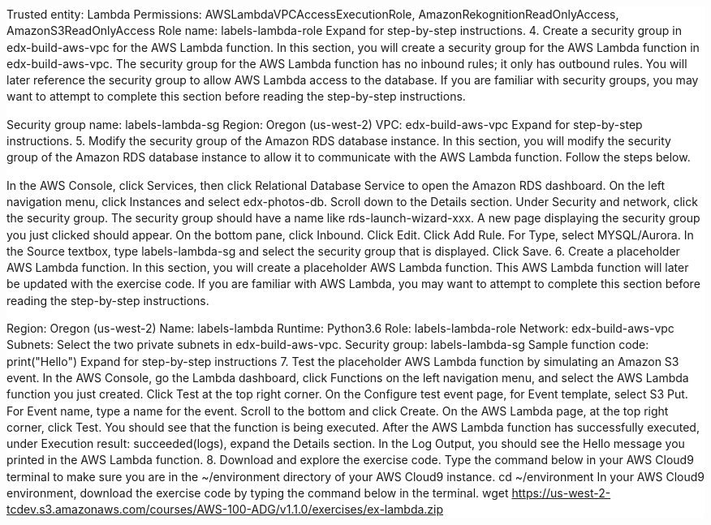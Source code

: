 Trusted entity: Lambda 
Permissions: AWSLambdaVPCAccessExecutionRole, AmazonRekognitionReadOnlyAccess, AmazonS3ReadOnlyAccess 
Role name: labels-lambda-role 
Expand for step-by-step instructions.
4. Create a security group in edx-build-aws-vpc for the AWS Lambda function.
In this section, you will create a security group for the AWS Lambda function in edx-build-aws-vpc. The security group for the AWS Lambda function has no inbound rules; it only has outbound rules. You will later reference the security group to allow AWS Lambda access to the database. If you are familiar with security groups, you may want to attempt to complete this section before reading the step-by-step instructions.

Security group name: labels-lambda-sg 
Region: Oregon (us-west-2) 
VPC: edx-build-aws-vpc 
Expand for step-by-step instructions.
5. Modify the security group of the Amazon RDS database instance.
In this section, you will modify the security group of the Amazon RDS database instance to allow it to communicate with the AWS Lambda function. Follow the steps below.

In the AWS Console, click Services, then click Relational Database Service to open the Amazon RDS dashboard.
On the left navigation menu, click Instances and select edx-photos-db.
Scroll down to the Details section.
Under Security and network, click the security group. The security group should have a name like rds-launch-wizard-xxx. A new page displaying the security group you just clicked should appear.
On the bottom pane, click Inbound.
Click Edit.
Click Add Rule.
For Type, select MYSQL/Aurora.
In the Source textbox, type labels-lambda-sg and select the security group that is displayed.
Click Save.
6. Create a placeholder AWS Lambda function.
In this section, you will create a placeholder AWS Lambda function. This AWS Lambda function will later be updated with the exercise code. If you are familiar with AWS Lambda, you may want to attempt to complete this section before reading the step-by-step instructions.

Region: Oregon (us-west-2) 
Name: labels-lambda 
Runtime: Python3.6 
Role: labels-lambda-role 
Network: edx-build-aws-vpc 
Subnets: Select the two private subnets in edx-build-aws-vpc. 
Security group: labels-lambda-sg 
Sample function code: print("Hello") 
Expand for step-by-step instructions
7. Test the placeholder AWS Lambda function by simulating an Amazon S3 event.
In the AWS Console, go the Lambda dashboard, click Functions on the left navigation menu, and select the AWS Lambda function you just created.
Click Test at the top right corner.
On the Configure test event page, for Event template, select S3 Put.
For Event name, type a name for the event.
Scroll to the bottom and click Create.
On the AWS Lambda page, at the top right corner, click Test. You should see that the function is being executed.
After the AWS Lambda function has successfully executed, under Execution result: succeeded(logs), expand the Details section. 
In the Log Output, you should see the Hello message you printed in the AWS Lambda function.
8. Download and explore the exercise code.
Type the command below in your AWS Cloud9 terminal to make sure you are in the ~/environment directory of your AWS Cloud9 instance.
cd ~/environment
In your AWS Cloud9 environment, download the exercise code by typing the command below in the terminal.
wget https://us-west-2-tcdev.s3.amazonaws.com/courses/AWS-100-ADG/v1.1.0/exercises/ex-lambda.zip